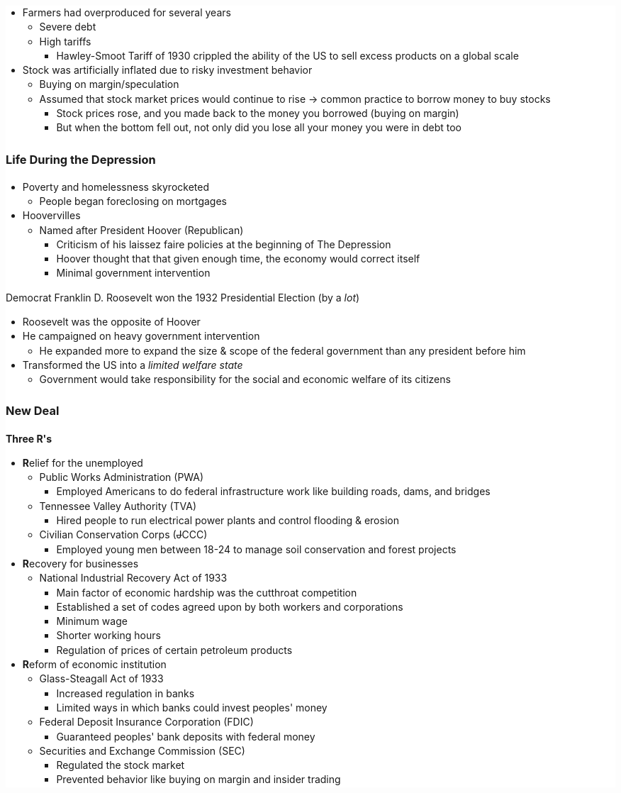 - Farmers had overproduced for several years
    - Severe debt
    - High tariffs
        - Hawley-Smoot Tariff of 1930 crippled the ability of the US to sell excess products on a global scale
- Stock was artificially inflated due to risky investment behavior
    - Buying on margin/speculation
    - Assumed that stock market prices would continue to rise -> common practice to borrow money to buy stocks
        - Stock prices rose, and you made back to the money you borrowed (buying on margin)
        - But when the bottom fell out, not only did you lose all your money you were in debt too

### Life During the Depression
- Poverty and homelessness skyrocketed
    - People began foreclosing on mortgages
- Hoovervilles
    - Named after President Hoover (Republican)
        - Criticism of his laissez faire policies at the beginning of The Depression
        - Hoover thought that that given enough time, the economy would correct itself
        - Minimal government intervention

Democrat Franklin D. Roosevelt won the 1932 Presidential Election (by a *lot*)  

- Roosevelt was the opposite of Hoover
- He campaigned on heavy government intervention
    - He expanded more to expand the size & scope of the federal government than any president before him
- Transformed the US into a *limited welfare state*
    - Government would take responsibility for the social and economic welfare of its citizens

### New Deal
**Three R's**  

- **R**elief for the unemployed
    - Public Works Administration (PWA)
        - Employed Americans to do federal infrastructure work like building roads, dams, and bridges
    - Tennessee Valley Authority (TVA)
        - Hired people to run electrical power plants and control flooding & erosion
    - Civilian Conservation Corps (~~J~~CCC)
        - Employed young men between 18-24 to manage soil conservation and forest projects
- **R**ecovery for businesses
    - National Industrial Recovery Act of 1933
        - Main factor of economic hardship was the cutthroat competition
        - Established a set of codes agreed upon by both workers and corporations
        - Minimum wage
        - Shorter working hours
        - Regulation of prices of certain petroleum products
- **R**eform of economic institution
    - Glass-Steagall Act of 1933
        - Increased regulation in banks
        - Limited ways in which banks could invest peoples' money
    - Federal Deposit Insurance Corporation (FDIC)
        - Guaranteed peoples' bank deposits with federal money
    - Securities and Exchange Commission (SEC)
        - Regulated the stock market
        - Prevented behavior like buying on margin and insider trading
